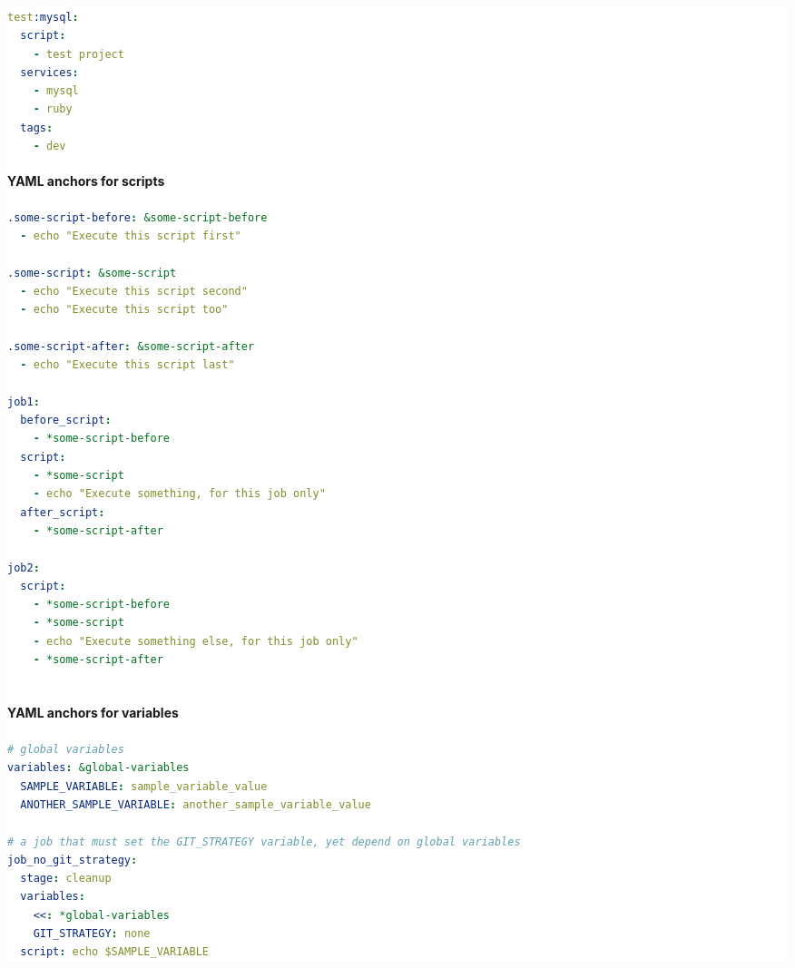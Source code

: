 ```yaml
test:mysql:
  script:
    - test project
  services:
    - mysql
    - ruby
  tags:
    - dev
```



#### YAML anchors for scripts

```yaml
.some-script-before: &some-script-before
  - echo "Execute this script first"

.some-script: &some-script
  - echo "Execute this script second"
  - echo "Execute this script too"

.some-script-after: &some-script-after
  - echo "Execute this script last"

job1:
  before_script:
    - *some-script-before
  script:
    - *some-script
    - echo "Execute something, for this job only"
  after_script:
    - *some-script-after

job2:
  script:
    - *some-script-before
    - *some-script
    - echo "Execute something else, for this job only"
    - *some-script-after
    
```



#### YAML anchors for variables

```yaml
# global variables
variables: &global-variables
  SAMPLE_VARIABLE: sample_variable_value
  ANOTHER_SAMPLE_VARIABLE: another_sample_variable_value

# a job that must set the GIT_STRATEGY variable, yet depend on global variables
job_no_git_strategy:
  stage: cleanup
  variables:
    <<: *global-variables
    GIT_STRATEGY: none
  script: echo $SAMPLE_VARIABLE
```
